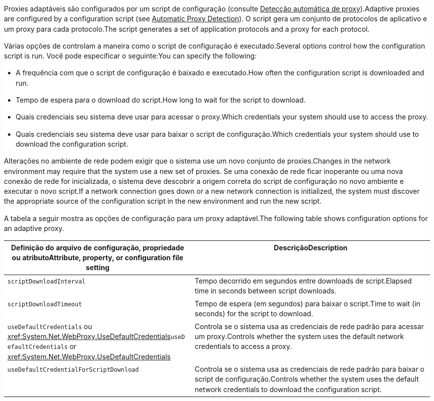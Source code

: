  <span data-ttu-id="fdcd6-111">Proxies adaptáveis são configurados por um script de configuração (consulte [Detecção automática de proxy](../../../docs/framework/network-programming/automatic-proxy-detection.md)).</span><span class="sxs-lookup"><span data-stu-id="fdcd6-111">Adaptive proxies are configured by a configuration script (see [Automatic Proxy Detection](../../../docs/framework/network-programming/automatic-proxy-detection.md)).</span></span> <span data-ttu-id="fdcd6-112">O script gera um conjunto de protocolos de aplicativo e um proxy para cada protocolo.</span><span class="sxs-lookup"><span data-stu-id="fdcd6-112">The script generates a set of application protocols and a proxy for each protocol.</span></span>  
  
 <span data-ttu-id="fdcd6-113">Várias opções de controlam a maneira como o script de configuração é executado.</span><span class="sxs-lookup"><span data-stu-id="fdcd6-113">Several options control how the configuration script is run.</span></span> <span data-ttu-id="fdcd6-114">Você pode especificar o seguinte:</span><span class="sxs-lookup"><span data-stu-id="fdcd6-114">You can specify the following:</span></span>  
  
-   <span data-ttu-id="fdcd6-115">A frequência com que o script de configuração é baixado e executado.</span><span class="sxs-lookup"><span data-stu-id="fdcd6-115">How often the configuration script is downloaded and run.</span></span>  
  
-   <span data-ttu-id="fdcd6-116">Tempo de espera para o download do script.</span><span class="sxs-lookup"><span data-stu-id="fdcd6-116">How long to wait for the script to download.</span></span>  
  
-   <span data-ttu-id="fdcd6-117">Quais credenciais seu sistema deve usar para acessar o proxy.</span><span class="sxs-lookup"><span data-stu-id="fdcd6-117">Which credentials your system should use to access the proxy.</span></span>  
  
-   <span data-ttu-id="fdcd6-118">Quais credenciais seu sistema deve usar para baixar o script de configuração.</span><span class="sxs-lookup"><span data-stu-id="fdcd6-118">Which credentials your system should use to download the configuration script.</span></span>  
  
 <span data-ttu-id="fdcd6-119">Alterações no ambiente de rede podem exigir que o sistema use um novo conjunto de proxies.</span><span class="sxs-lookup"><span data-stu-id="fdcd6-119">Changes in the network environment may require that the system use a new set of proxies.</span></span> <span data-ttu-id="fdcd6-120">Se uma conexão de rede ficar inoperante ou uma nova conexão de rede for inicializada, o sistema deve descobrir a origem correta do script de configuração no novo ambiente e executar o novo script.</span><span class="sxs-lookup"><span data-stu-id="fdcd6-120">If a network connection goes down or a new network connection is initialized, the system must discover the appropriate source of the configuration script in the new environment and run the new script.</span></span>  
  
 <span data-ttu-id="fdcd6-121">A tabela a seguir mostra as opções de configuração para um proxy adaptável.</span><span class="sxs-lookup"><span data-stu-id="fdcd6-121">The following table shows configuration options for an adaptive proxy.</span></span>  
  
|<span data-ttu-id="fdcd6-122">Definição do arquivo de configuração, propriedade ou atributo</span><span class="sxs-lookup"><span data-stu-id="fdcd6-122">Attribute, property, or configuration file setting</span></span>|<span data-ttu-id="fdcd6-123">Descrição</span><span class="sxs-lookup"><span data-stu-id="fdcd6-123">Description</span></span>|  
|--------------------------------------------------------|-----------------|  
|`scriptDownloadInterval`|<span data-ttu-id="fdcd6-124">Tempo decorrido em segundos entre downloads de script.</span><span class="sxs-lookup"><span data-stu-id="fdcd6-124">Elapsed time in seconds between script downloads.</span></span>|  
|`scriptDownloadTimeout`|<span data-ttu-id="fdcd6-125">Tempo de espera (em segundos) para baixar o script.</span><span class="sxs-lookup"><span data-stu-id="fdcd6-125">Time to wait (in seconds) for the script to download.</span></span>|  
|<span data-ttu-id="fdcd6-126">`useDefaultCredentials` ou <xref:System.Net.WebProxy.UseDefaultCredentials></span><span class="sxs-lookup"><span data-stu-id="fdcd6-126">`useDefaultCredentials` or <xref:System.Net.WebProxy.UseDefaultCredentials></span></span>|<span data-ttu-id="fdcd6-127">Controla se o sistema usa as credenciais de rede padrão para acessar um proxy.</span><span class="sxs-lookup"><span data-stu-id="fdcd6-127">Controls whether the system uses the default network credentials to access a proxy.</span></span>|  
|`useDefaultCredentialForScriptDownload`|<span data-ttu-id="fdcd6-128">Controla se o sistema usa as credenciais de rede padrão para baixar o script de configuração.</span><span class="sxs-lookup"><span data-stu-id="fdcd6-128">Controls whether the system uses the default network credentials to download the configuration script.</span></span>|  